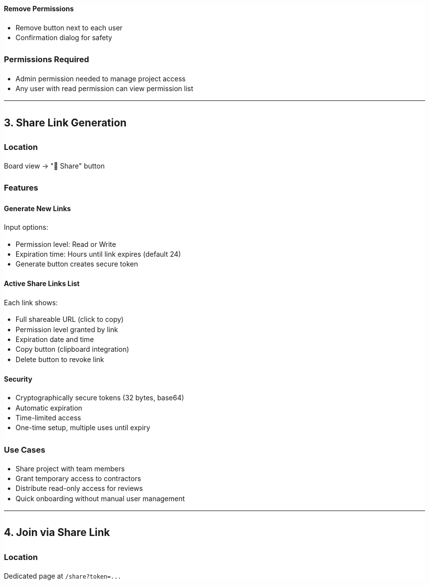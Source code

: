 #### Remove Permissions
- Remove button next to each user
- Confirmation dialog for safety

### Permissions Required
- Admin permission needed to manage project access
- Any user with read permission can view permission list

---

## 3. Share Link Generation

### Location
Board view → "🔗 Share" button

### Features

#### Generate New Links
Input options:
- Permission level: Read or Write
- Expiration time: Hours until link expires (default 24)
- Generate button creates secure token

#### Active Share Links List
Each link shows:
- Full shareable URL (click to copy)
- Permission level granted by link
- Expiration date and time
- Copy button (clipboard integration)
- Delete button to revoke link

#### Security
- Cryptographically secure tokens (32 bytes, base64)
- Automatic expiration
- Time-limited access
- One-time setup, multiple uses until expiry

### Use Cases
- Share project with team members
- Grant temporary access to contractors
- Distribute read-only access for reviews
- Quick onboarding without manual user management

---

## 4. Join via Share Link

### Location
Dedicated page at `/share?token=...`
